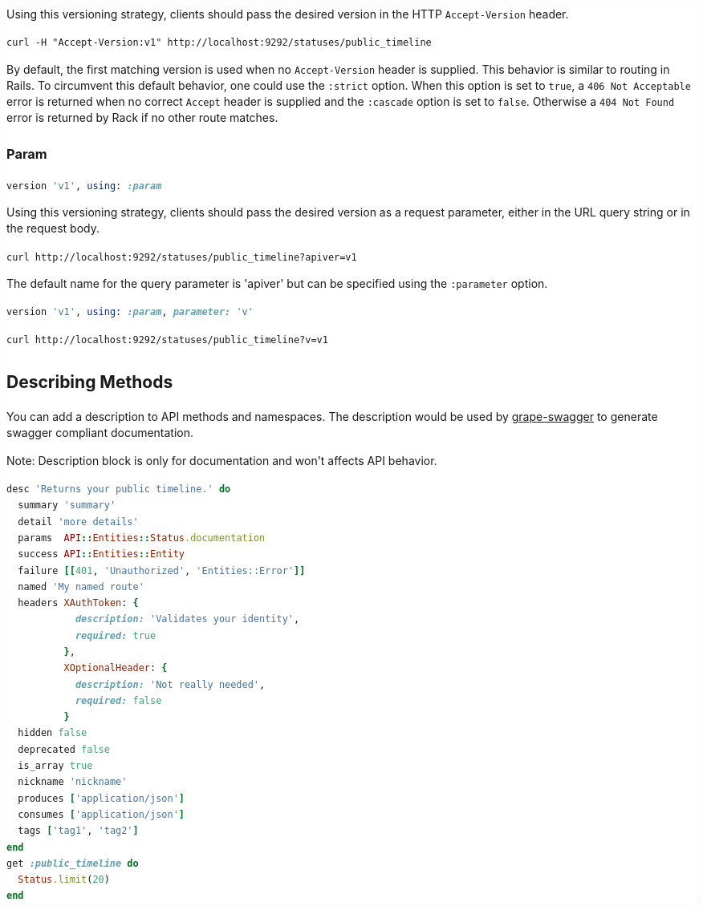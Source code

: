 Using this versioning strategy, clients should pass the desired version in the HTTP `Accept-Version` header.

    curl -H "Accept-Version:v1" http://localhost:9292/statuses/public_timeline

By default, the first matching version is used when no `Accept-Version` header is
supplied. This behavior is similar to routing in Rails. To circumvent this default behavior,
one could use the `:strict` option. When this option is set to `true`, a `406 Not Acceptable` error
is returned when no correct `Accept` header is supplied and the `:cascade` option is set to `false`.
Otherwise a `404 Not Found` error is returned by Rack if no other route matches.

### Param

```ruby
version 'v1', using: :param
```

Using this versioning strategy, clients should pass the desired version as a request parameter,
either in the URL query string or in the request body.

    curl http://localhost:9292/statuses/public_timeline?apiver=v1

The default name for the query parameter is 'apiver' but can be specified using the `:parameter` option.

```ruby
version 'v1', using: :param, parameter: 'v'
```

    curl http://localhost:9292/statuses/public_timeline?v=v1


## Describing Methods

You can add a description to API methods and namespaces. The description would be used by [grape-swagger][grape-swagger] to generate swagger compliant documentation.

Note: Description block is only for documentation and won't affects API behavior.

```ruby
desc 'Returns your public timeline.' do
  summary 'summary'
  detail 'more details'
  params  API::Entities::Status.documentation
  success API::Entities::Entity
  failure [[401, 'Unauthorized', 'Entities::Error']]
  named 'My named route'
  headers XAuthToken: {
            description: 'Validates your identity',
            required: true
          },
          XOptionalHeader: {
            description: 'Not really needed',
            required: false
          }
  hidden false
  deprecated false
  is_array true
  nickname 'nickname'
  produces ['application/json']
  consumes ['application/json']
  tags ['tag1', 'tag2']
end
get :public_timeline do
  Status.limit(20)
end
```


[grape-swagger]: https://github.com/ruby-grape/grape-swagger